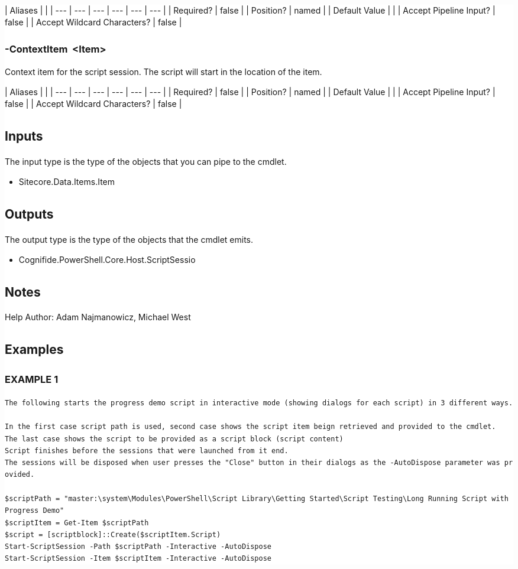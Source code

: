 | Aliases |  |
| --- | --- | --- | --- | --- | --- |
| Required? | false |
| Position? | named |
| Default Value |  |
| Accept Pipeline Input? | false |
| Accept Wildcard Characters? | false |

### -ContextItem  &lt;Item&gt;

Context item for the script session. The script will start in the location of the item.

| Aliases |  |
| --- | --- | --- | --- | --- | --- |
| Required? | false |
| Position? | named |
| Default Value |  |
| Accept Pipeline Input? | false |
| Accept Wildcard Characters? | false |

## Inputs

The input type is the type of the objects that you can pipe to the cmdlet.

* Sitecore.Data.Items.Item 

## Outputs

The output type is the type of the objects that the cmdlet emits.

* Cognifide.PowerShell.Core.Host.ScriptSessio 

## Notes

Help Author: Adam Najmanowicz, Michael West

## Examples

### EXAMPLE 1

```text
The following starts the progress demo script in interactive mode (showing dialogs for each script) in 3 different ways.

In the first case script path is used, second case shows the script item beign retrieved and provided to the cmdlet.
The last case shows the script to be provided as a script block (script content)
Script finishes before the sessions that were launched from it end. 
The sessions will be disposed when user presses the "Close" button in their dialogs as the -AutoDispose parameter was provided.

$scriptPath = "master:\system\Modules\PowerShell\Script Library\Getting Started\Script Testing\Long Running Script with Progress Demo"
$scriptItem = Get-Item $scriptPath
$script = [scriptblock]::Create($scriptItem.Script)
Start-ScriptSession -Path $scriptPath -Interactive -AutoDispose
Start-ScriptSession -Item $scriptItem -Interactive -AutoDispose
```